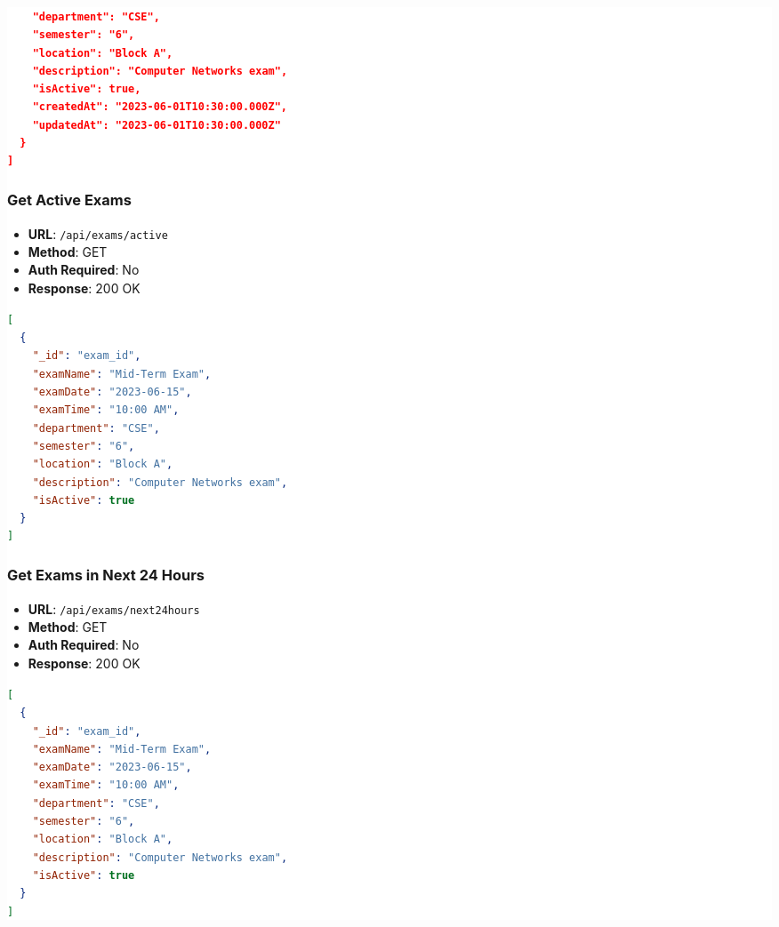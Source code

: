 ```json
    "department": "CSE",
    "semester": "6",
    "location": "Block A",
    "description": "Computer Networks exam",
    "isActive": true,
    "createdAt": "2023-06-01T10:30:00.000Z",
    "updatedAt": "2023-06-01T10:30:00.000Z"
  }
]
```

### Get Active Exams
- **URL**: `/api/exams/active`
- **Method**: GET
- **Auth Required**: No
- **Response**: 200 OK
```json
[
  {
    "_id": "exam_id",
    "examName": "Mid-Term Exam",
    "examDate": "2023-06-15",
    "examTime": "10:00 AM",
    "department": "CSE",
    "semester": "6",
    "location": "Block A",
    "description": "Computer Networks exam",
    "isActive": true
  }
]
```

### Get Exams in Next 24 Hours
- **URL**: `/api/exams/next24hours`
- **Method**: GET
- **Auth Required**: No
- **Response**: 200 OK
```json
[
  {
    "_id": "exam_id",
    "examName": "Mid-Term Exam",
    "examDate": "2023-06-15",
    "examTime": "10:00 AM",
    "department": "CSE",
    "semester": "6",
    "location": "Block A",
    "description": "Computer Networks exam",
    "isActive": true
  }
]
```

